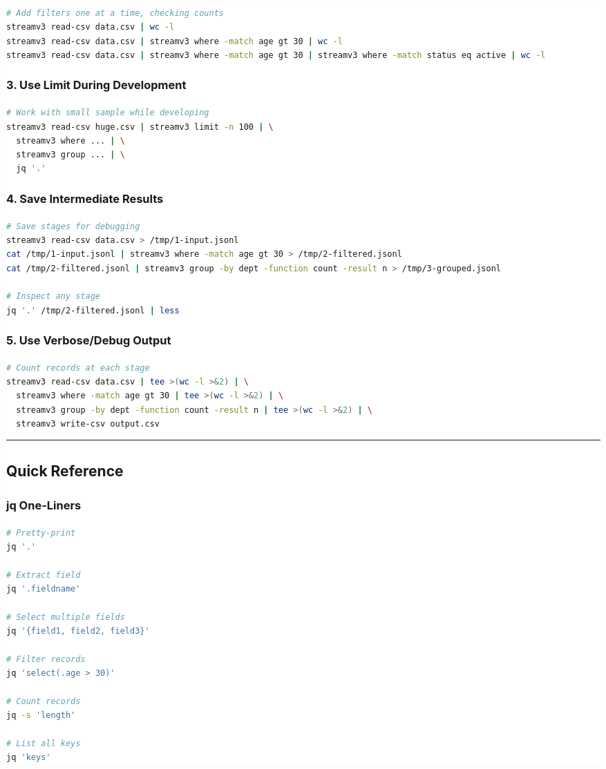 ```bash
# Add filters one at a time, checking counts
streamv3 read-csv data.csv | wc -l
streamv3 read-csv data.csv | streamv3 where -match age gt 30 | wc -l
streamv3 read-csv data.csv | streamv3 where -match age gt 30 | streamv3 where -match status eq active | wc -l
```

### 3. Use Limit During Development

```bash
# Work with small sample while developing
streamv3 read-csv huge.csv | streamv3 limit -n 100 | \
  streamv3 where ... | \
  streamv3 group ... | \
  jq '.'
```

### 4. Save Intermediate Results

```bash
# Save stages for debugging
streamv3 read-csv data.csv > /tmp/1-input.jsonl
cat /tmp/1-input.jsonl | streamv3 where -match age gt 30 > /tmp/2-filtered.jsonl
cat /tmp/2-filtered.jsonl | streamv3 group -by dept -function count -result n > /tmp/3-grouped.jsonl

# Inspect any stage
jq '.' /tmp/2-filtered.jsonl | less
```

### 5. Use Verbose/Debug Output

```bash
# Count records at each stage
streamv3 read-csv data.csv | tee >(wc -l >&2) | \
  streamv3 where -match age gt 30 | tee >(wc -l >&2) | \
  streamv3 group -by dept -function count -result n | tee >(wc -l >&2) | \
  streamv3 write-csv output.csv
```

---

## Quick Reference

### jq One-Liners

```bash
# Pretty-print
jq '.'

# Extract field
jq '.fieldname'

# Select multiple fields
jq '{field1, field2, field3}'

# Filter records
jq 'select(.age > 30)'

# Count records
jq -s 'length'

# List all keys
jq 'keys'

```